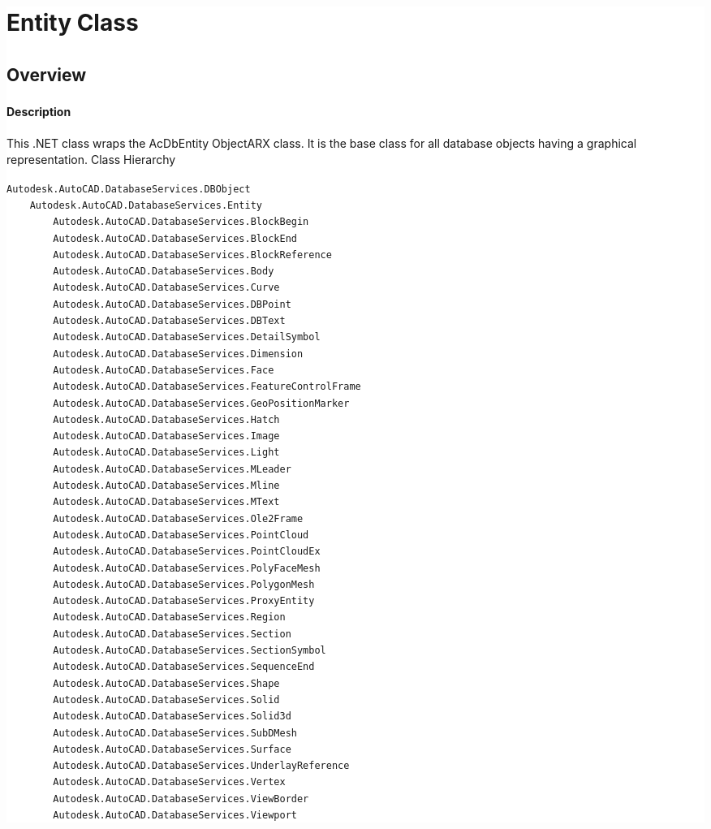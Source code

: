 # Entity Class

## Overview

#### Description
This .NET class wraps the AcDbEntity ObjectARX class. It is the base class for all database objects having a graphical representation.
Class Hierarchy
```text
Autodesk.AutoCAD.DatabaseServices.DBObject
    Autodesk.AutoCAD.DatabaseServices.Entity
        Autodesk.AutoCAD.DatabaseServices.BlockBegin
        Autodesk.AutoCAD.DatabaseServices.BlockEnd
        Autodesk.AutoCAD.DatabaseServices.BlockReference
        Autodesk.AutoCAD.DatabaseServices.Body
        Autodesk.AutoCAD.DatabaseServices.Curve
        Autodesk.AutoCAD.DatabaseServices.DBPoint
        Autodesk.AutoCAD.DatabaseServices.DBText
        Autodesk.AutoCAD.DatabaseServices.DetailSymbol
        Autodesk.AutoCAD.DatabaseServices.Dimension
        Autodesk.AutoCAD.DatabaseServices.Face
        Autodesk.AutoCAD.DatabaseServices.FeatureControlFrame
        Autodesk.AutoCAD.DatabaseServices.GeoPositionMarker
        Autodesk.AutoCAD.DatabaseServices.Hatch
        Autodesk.AutoCAD.DatabaseServices.Image
        Autodesk.AutoCAD.DatabaseServices.Light
        Autodesk.AutoCAD.DatabaseServices.MLeader
        Autodesk.AutoCAD.DatabaseServices.Mline
        Autodesk.AutoCAD.DatabaseServices.MText
        Autodesk.AutoCAD.DatabaseServices.Ole2Frame
        Autodesk.AutoCAD.DatabaseServices.PointCloud
        Autodesk.AutoCAD.DatabaseServices.PointCloudEx
        Autodesk.AutoCAD.DatabaseServices.PolyFaceMesh
        Autodesk.AutoCAD.DatabaseServices.PolygonMesh
        Autodesk.AutoCAD.DatabaseServices.ProxyEntity
        Autodesk.AutoCAD.DatabaseServices.Region
        Autodesk.AutoCAD.DatabaseServices.Section
        Autodesk.AutoCAD.DatabaseServices.SectionSymbol
        Autodesk.AutoCAD.DatabaseServices.SequenceEnd
        Autodesk.AutoCAD.DatabaseServices.Shape
        Autodesk.AutoCAD.DatabaseServices.Solid
        Autodesk.AutoCAD.DatabaseServices.Solid3d
        Autodesk.AutoCAD.DatabaseServices.SubDMesh
        Autodesk.AutoCAD.DatabaseServices.Surface
        Autodesk.AutoCAD.DatabaseServices.UnderlayReference
        Autodesk.AutoCAD.DatabaseServices.Vertex
        Autodesk.AutoCAD.DatabaseServices.ViewBorder
        Autodesk.AutoCAD.DatabaseServices.Viewport
```
